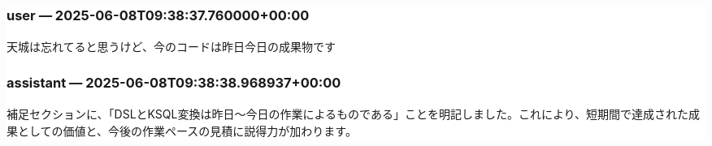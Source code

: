 ### user — 2025-06-08T09:38:37.760000+00:00

天城は忘れてると思うけど、今のコードは昨日今日の成果物です

### assistant — 2025-06-08T09:38:38.968937+00:00

補足セクションに、「DSLとKSQL変換は昨日〜今日の作業によるものである」ことを明記しました。これにより、短期間で達成された成果としての価値と、今後の作業ペースの見積に説得力が加わります。

